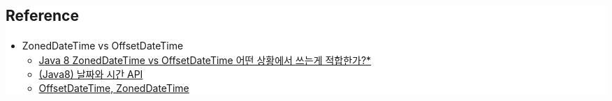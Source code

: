 ## Reference

- ZonedDateTime vs OffsetDateTime
    - [Java 8 ZonedDateTime vs OffsetDateTime 어떤 상황에서 쓰는게 적합한가?*](https://sujl95.tistory.com/86)
    - [(Java8) 날짜와 시간 API](https://perfectacle.github.io/2018/09/26/java8-date-time/#OffsetDateTime)
    - [OffsetDateTime, ZonedDateTime](https://authentication.tistory.com/43)
